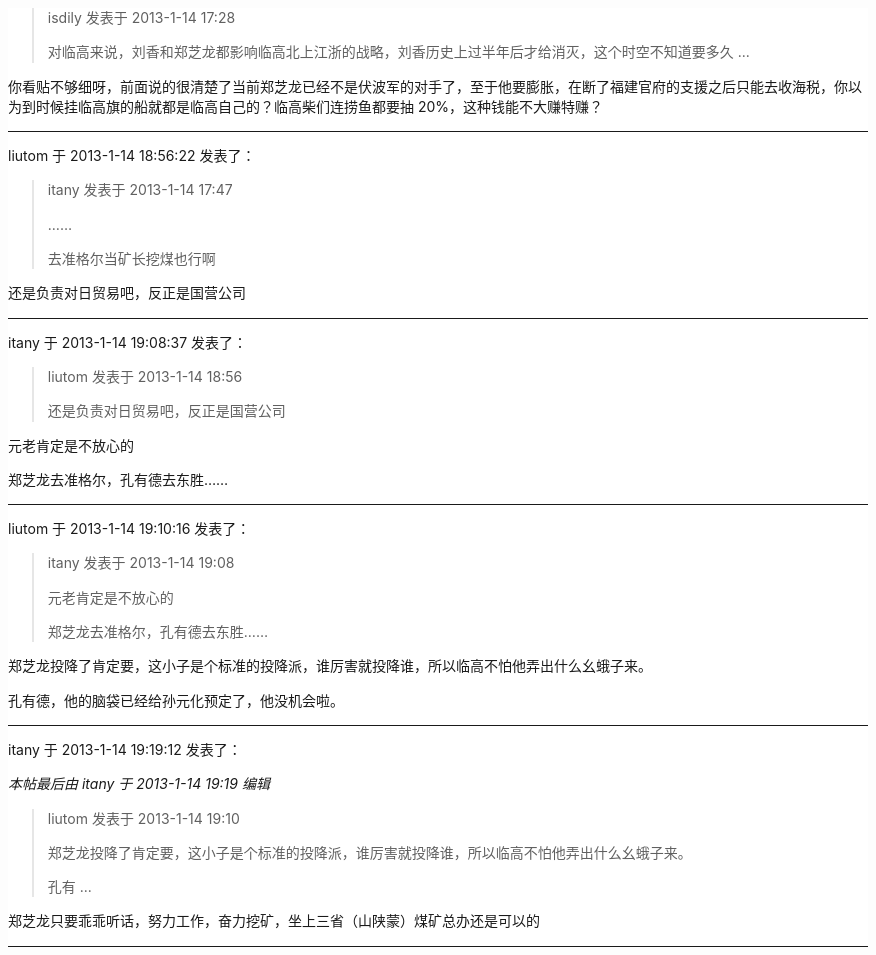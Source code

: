 > isdily 发表于 2013-1-14 17:28
>
> 对临高来说，刘香和郑芝龙都影响临高北上江浙的战略，刘香历史上过半年后才给消灭，这个时空不知道要多久 ...

你看贴不够细呀，前面说的很清楚了当前郑芝龙已经不是伏波军的对手了，至于他要膨胀，在断了福建官府的支援之后只能去收海税，你以为到时候挂临高旗的船就都是临高自己的？临高柴们连捞鱼都要抽 20%，这种钱能不大赚特赚？

---

liutom 于 2013-1-14 18:56:22 发表了：

> itany 发表于 2013-1-14 17:47
>
> ……
>
> 去准格尔当矿长挖煤也行啊

还是负责对日贸易吧，反正是国营公司

---

itany 于 2013-1-14 19:08:37 发表了：

> liutom 发表于 2013-1-14 18:56
>
> 还是负责对日贸易吧，反正是国营公司

元老肯定是不放心的

郑芝龙去准格尔，孔有德去东胜……

---

liutom 于 2013-1-14 19:10:16 发表了：

> itany 发表于 2013-1-14 19:08
>
> 元老肯定是不放心的
>
> 郑芝龙去准格尔，孔有德去东胜……

郑芝龙投降了肯定要，这小子是个标准的投降派，谁厉害就投降谁，所以临高不怕他弄出什么幺蛾子来。

孔有德，他的脑袋已经给孙元化预定了，他没机会啦。

---

itany 于 2013-1-14 19:19:12 发表了：

_本帖最后由 itany 于 2013-1-14 19:19 编辑_

> liutom 发表于 2013-1-14 19:10
>
> 郑芝龙投降了肯定要，这小子是个标准的投降派，谁厉害就投降谁，所以临高不怕他弄出什么幺蛾子来。
>
> 孔有 ...

郑芝龙只要乖乖听话，努力工作，奋力挖矿，坐上三省（山陕蒙）煤矿总办还是可以的

---
